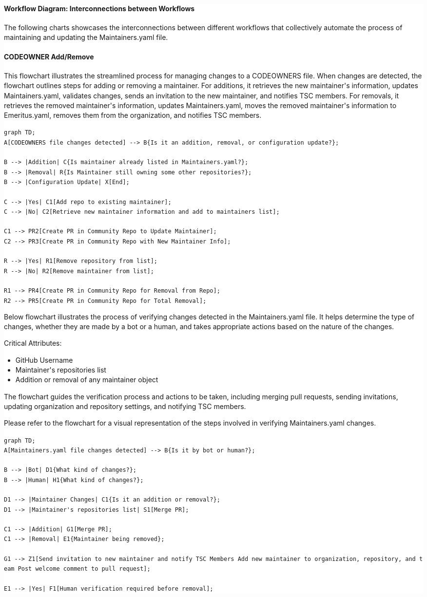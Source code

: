 #### Workflow Diagram: Interconnections between Workflows

The following charts showcases the interconnections between different workflows that collectively automate the process of maintaining and updating the Maintainers.yaml file.

#### CODEOWNER Add/Remove

This flowchart illustrates the streamlined process for managing changes to a CODEOWNERS file. When changes are detected, the flowchart outlines steps for adding or removing a maintainer. For additions, it retrieves the new maintainer's information, updates Maintainers.yaml, validates changes, sends an invitation to the new maintainer, and notifies TSC members. For removals, it retrieves the removed maintainer's information, updates Maintainers.yaml, moves the removed maintainer's information to Emeritus.yaml, removes them from the organization, and notifies TSC members.

```mermaid
graph TD;
A[CODEOWNERS file changes detected] --> B{Is it an addition, removal, or configuration update?};

B --> |Addition| C{Is maintainer already listed in Maintainers.yaml?};
B --> |Removal| R{Is Maintainer still owning some other repositories?};
B --> |Configuration Update| X[End];

C --> |Yes| C1[Add repo to existing maintainer];
C --> |No| C2[Retrieve new maintainer information and add to maintainers list];

C1 --> PR2[Create PR in Community Repo to Update Maintainer];
C2 --> PR3[Create PR in Community Repo with New Maintainer Info];

R --> |Yes| R1[Remove repository from list];
R --> |No| R2[Remove maintainer from list];

R1 --> PR4[Create PR in Community Repo for Removal from Repo];
R2 --> PR5[Create PR in Community Repo for Total Removal];
```

Below flowchart illustrates the process of verifying changes detected in the Maintainers.yaml file. It helps determine the type of changes, whether they are made by a bot or a human, and takes appropriate actions based on the nature of the changes.

Critical Attributes:
- GitHub Username
- Maintainer's repositories list
- Addition or removal of any maintainer object

The flowchart guides the verification process and actions to be taken, including merging pull requests, sending invitations, updating organization and repository settings, and notifying TSC members.

Please refer to the flowchart for a visual representation of the steps involved in verifying Maintainers.yaml changes.


```mermaid
graph TD;
A[Maintainers.yaml file changes detected] --> B{Is it by bot or human?};

B --> |Bot| D1{What kind of changes?};
B --> |Human| H1{What kind of changes?};

D1 --> |Maintainer Changes| C1{Is it an addition or removal?};
D1 --> |Maintainer's repositories list| S1[Merge PR];

C1 --> |Addition| G1[Merge PR];
C1 --> |Removal| E1{Maintainer being removed};

G1 --> Z1[Send invitation to new maintainer and notify TSC Members Add new maintainer to organization, repository, and team Post welcome comment to pull request];

E1 --> |Yes| F1[Human verification required before removal];
```
